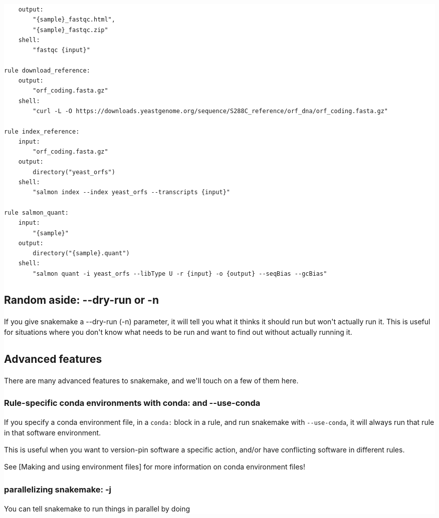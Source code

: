 ```
    output:
        "{sample}_fastqc.html",
        "{sample}_fastqc.zip"  
    shell:
        "fastqc {input}"
        
rule download_reference:
    output:
        "orf_coding.fasta.gz"
    shell:
        "curl -L -O https://downloads.yeastgenome.org/sequence/S288C_reference/orf_dna/orf_coding.fasta.gz"
        
rule index_reference:
    input:
        "orf_coding.fasta.gz"
    output:
        directory("yeast_orfs")
    shell:
        "salmon index --index yeast_orfs --transcripts {input}"

rule salmon_quant:
    input: 
        "{sample}"
    output: 
        directory("{sample}.quant")
    shell:
        "salmon quant -i yeast_orfs --libType U -r {input} -o {output} --seqBias --gcBias"
```


## Random aside: --dry-run or -n
If you give snakemake a --dry-run (-n) parameter, it will tell you what it thinks it should run but won't actually run it. This is useful for situations where you don't know what needs to be run and want to find out without actually running it.

## Advanced features 
There are many advanced features to snakemake, and we'll touch on a few of them here.

### Rule-specific conda environments with conda: and --use-conda
If you specify a conda environment file, in a `conda:` block in a rule, and run snakemake with `--use-conda`, it will always run that rule in that software environment.

This is useful when you want to version-pin software a specific action, and/or have conflicting software in different rules.

See [Making and using environment files] for more information on conda environment files!

### parallelizing snakemake: -j
You can tell snakemake to run things in parallel by doing
